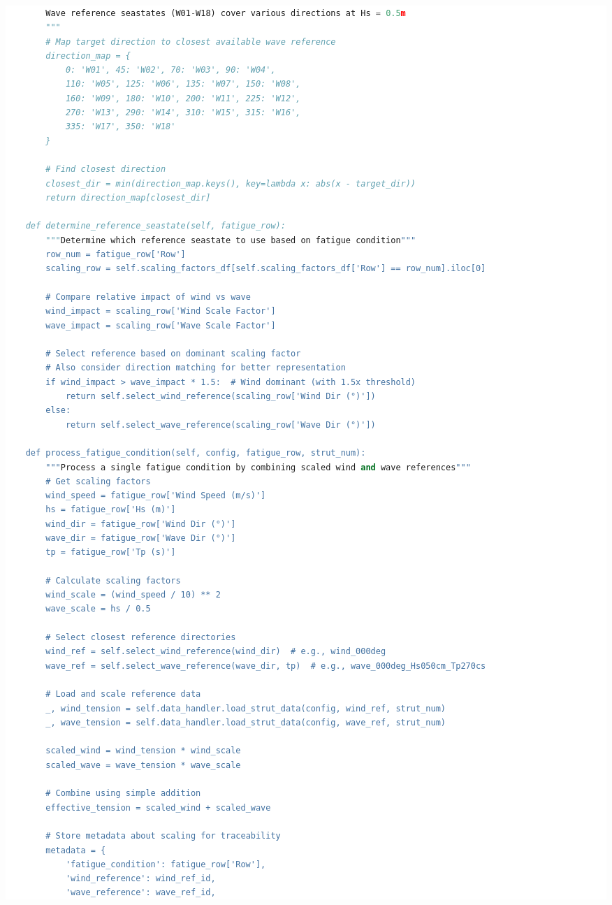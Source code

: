 ```python
        Wave reference seastates (W01-W18) cover various directions at Hs = 0.5m
        """
        # Map target direction to closest available wave reference
        direction_map = {
            0: 'W01', 45: 'W02', 70: 'W03', 90: 'W04',
            110: 'W05', 125: 'W06', 135: 'W07', 150: 'W08',
            160: 'W09', 180: 'W10', 200: 'W11', 225: 'W12',
            270: 'W13', 290: 'W14', 310: 'W15', 315: 'W16',
            335: 'W17', 350: 'W18'
        }
        
        # Find closest direction
        closest_dir = min(direction_map.keys(), key=lambda x: abs(x - target_dir))
        return direction_map[closest_dir]
    
    def determine_reference_seastate(self, fatigue_row):
        """Determine which reference seastate to use based on fatigue condition"""
        row_num = fatigue_row['Row']
        scaling_row = self.scaling_factors_df[self.scaling_factors_df['Row'] == row_num].iloc[0]
        
        # Compare relative impact of wind vs wave
        wind_impact = scaling_row['Wind Scale Factor']
        wave_impact = scaling_row['Wave Scale Factor']
        
        # Select reference based on dominant scaling factor
        # Also consider direction matching for better representation
        if wind_impact > wave_impact * 1.5:  # Wind dominant (with 1.5x threshold)
            return self.select_wind_reference(scaling_row['Wind Dir (°)'])
        else:
            return self.select_wave_reference(scaling_row['Wave Dir (°)'])
    
    def process_fatigue_condition(self, config, fatigue_row, strut_num):
        """Process a single fatigue condition by combining scaled wind and wave references"""
        # Get scaling factors
        wind_speed = fatigue_row['Wind Speed (m/s)']
        hs = fatigue_row['Hs (m)']
        wind_dir = fatigue_row['Wind Dir (°)']
        wave_dir = fatigue_row['Wave Dir (°)']
        tp = fatigue_row['Tp (s)']
        
        # Calculate scaling factors
        wind_scale = (wind_speed / 10) ** 2
        wave_scale = hs / 0.5
        
        # Select closest reference directories
        wind_ref = self.select_wind_reference(wind_dir)  # e.g., wind_000deg
        wave_ref = self.select_wave_reference(wave_dir, tp)  # e.g., wave_000deg_Hs050cm_Tp270cs
        
        # Load and scale reference data
        _, wind_tension = self.data_handler.load_strut_data(config, wind_ref, strut_num)
        _, wave_tension = self.data_handler.load_strut_data(config, wave_ref, strut_num)
        
        scaled_wind = wind_tension * wind_scale
        scaled_wave = wave_tension * wave_scale
        
        # Combine using simple addition
        effective_tension = scaled_wind + scaled_wave
        
        # Store metadata about scaling for traceability
        metadata = {
            'fatigue_condition': fatigue_row['Row'],
            'wind_reference': wind_ref_id,
            'wave_reference': wave_ref_id,
```